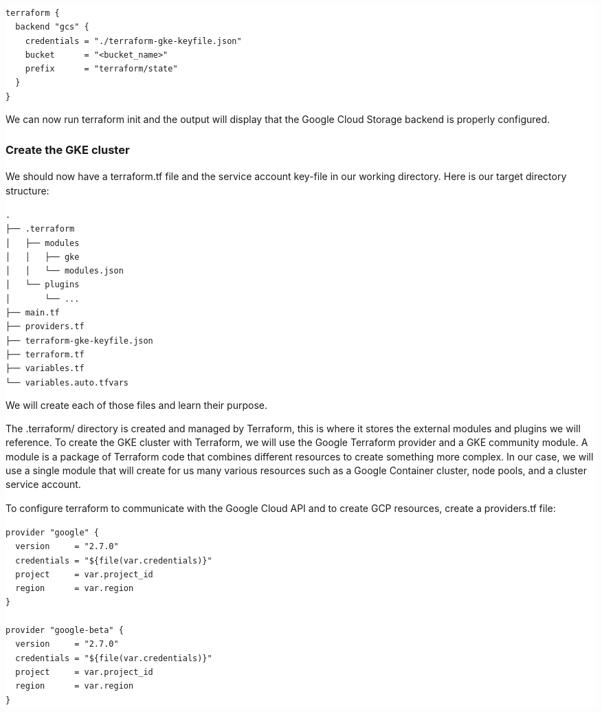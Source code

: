 ```
terraform {
  backend "gcs" {
    credentials = "./terraform-gke-keyfile.json"
    bucket      = "<bucket_name>"
    prefix      = "terraform/state"
  }
}
```

We can now run terraform init and the output will display that the Google Cloud Storage backend is properly configured.


### Create the GKE cluster

We should now have a terraform.tf file and the service account key-file in our working directory. Here is our target directory structure:

```
.
├── .terraform
│   ├── modules
│   │   ├── gke
│   │   └── modules.json
│   └── plugins
│       └── ...
├── main.tf
├── providers.tf
├── terraform-gke-keyfile.json
├── terraform.tf
├── variables.tf
└── variables.auto.tfvars
```

We will create each of those files and learn their purpose.

The .terraform/ directory is created and managed by Terraform, this is where it stores the external modules and plugins we will reference. To create the GKE cluster with Terraform, we will use the Google Terraform provider and a GKE community module. A module is a package of Terraform code that combines different resources to create something more complex. In our case, we will use a single module that will create for us many various resources such as a Google Container cluster, node pools, and a cluster service account.

To configure terraform to communicate with the Google Cloud API and to create GCP resources, create a providers.tf file:

```
provider "google" {
  version     = "2.7.0"
  credentials = "${file(var.credentials)}"
  project     = var.project_id
  region      = var.region
}

provider "google-beta" {
  version     = "2.7.0"
  credentials = "${file(var.credentials)}"
  project     = var.project_id
  region      = var.region
}
```
